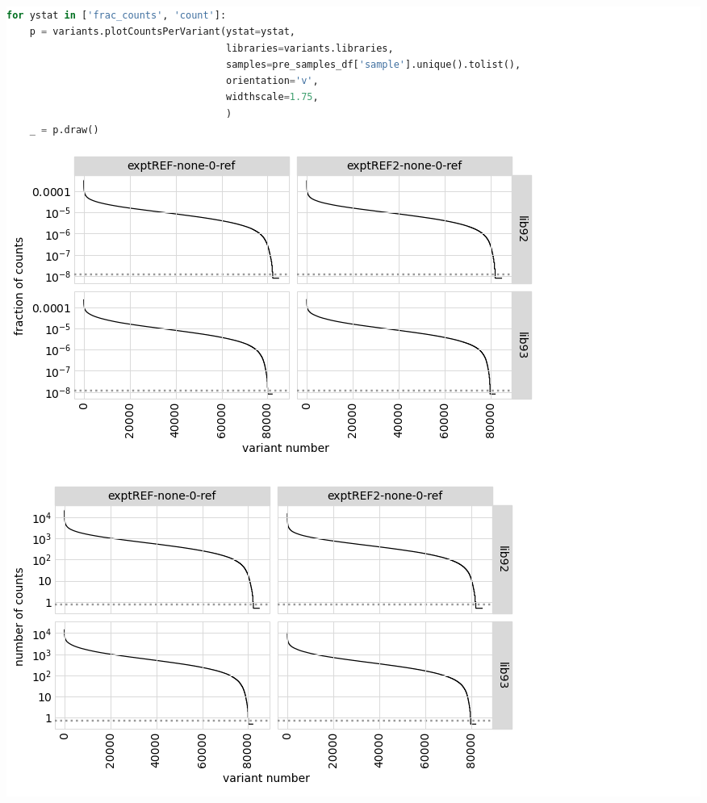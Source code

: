 
```python
for ystat in ['frac_counts', 'count']:
    p = variants.plotCountsPerVariant(ystat=ystat,
                                      libraries=variants.libraries,
                                      samples=pre_samples_df['sample'].unique().tolist(),
                                      orientation='v',
                                      widthscale=1.75,
                                      )
    _ = p.draw()
```


    
![png](counts_to_scores_Omicron_BA286_files/counts_to_scores_Omicron_BA286_33_0.png)
    



    
![png](counts_to_scores_Omicron_BA286_files/counts_to_scores_Omicron_BA286_33_1.png)
    
